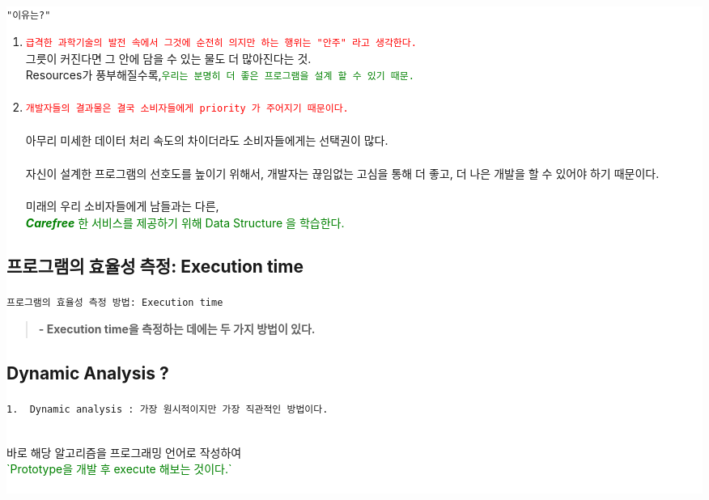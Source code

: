 ```
"이유는?"
```
>
1. <span style="color:red">`급격한 과학기술의 발전 속에서 그것에 순전히 의지만 하는 행위는 "안주" 라고 생각한다.`</span><br>
그릇이 커진다면 그 안에 담을 수 있는 물도 더 많아진다는 것.<br>Resources가 풍부해질수록,<span style="color:green">`우리는 분명히 더 좋은 프로그램을 설계 할 수 있기 때문.`</span><br><br>
2. <span style="color:red">`개발자들의 결과물은 결국 소비자들에게 priority 가 주어지기 때문이다.`</span><br><br>
아무리 미세한 데이터 처리 속도의 차이더라도 소비자들에게는 선택권이 많다.<br><br>
자신이 설계한 프로그램의 선호도를 높이기 위해서, 개발자는 끊임없는 고심을 통해 더 좋고, 더 나은 개발을 할 수 있어야 하기 때문이다.<br><br>
미래의 우리 소비자들에게 남들과는 다른,<br><span style="color:green">***Carefree*** 한 서비스를 제공하기 위해 Data Structure 을 학습한다.</span><br>

## 프로그램의 효율성 측정: Execution time
```
프로그램의 효율성 측정 방법: Execution time
```
> **- Execution time을 측정하는 데에는 두 가지 방법이 있다.**
## Dynamic Analysis ?
```
1.  Dynamic analysis : 가장 원시적이지만 가장 직관적인 방법이다.
```
<br>
바로 해당 알고리즘을 프로그래밍 언어로 작성하여<br><span style="color:green">`Prototype을 개발 후 execute 해보는 것이다.`</span><br><br>